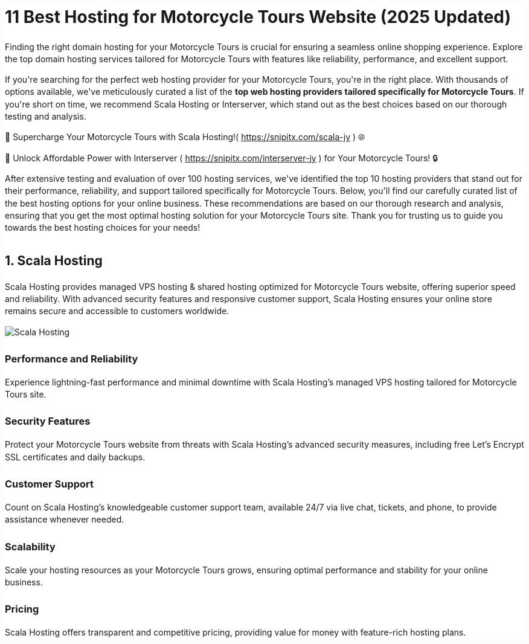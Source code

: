 # 11 Best Hosting for Motorcycle Tours Website (2025 Updated)

Finding the right domain hosting for your Motorcycle Tours is crucial for ensuring a seamless online shopping experience. Explore the top domain hosting services tailored for Motorcycle Tours with features like reliability, performance, and excellent support.

If you're searching for the perfect web hosting provider for your Motorcycle Tours, you're in the right place. With thousands of options available, we've meticulously curated a list of the **top web hosting providers tailored specifically for Motorcycle Tours**. If you're short on time, we recommend Scala Hosting or Interserver, which stand out as the best choices based on our thorough testing and analysis.

🚀 Supercharge Your Motorcycle Tours with Scala Hosting!( https://snipitx.com/scala-jy ) 🌐 

💸 Unlock Affordable Power with Interserver ( https://snipitx.com/interserver-jy ) for Your Motorcycle Tours! 🔒

After extensive testing and evaluation of over 100 hosting services, we've identified the top 10 hosting providers that stand out for their performance, reliability, and support tailored specifically for Motorcycle Tours. Below, you'll find our carefully curated list of the best hosting options for your online business. These recommendations are based on our thorough research and analysis, ensuring that you get the most optimal hosting solution for your Motorcycle Tours site. Thank you for trusting us to guide you towards the best hosting choices for your needs!

## 1. Scala Hosting

Scala Hosting provides managed VPS hosting & shared hosting optimized for Motorcycle Tours website, offering superior speed and reliability. With advanced security features and responsive customer support, Scala Hosting ensures your online store remains secure and accessible to customers worldwide.

![Scala Hosting](https://i.imgur.com/uJ5JIK3.png "Scala Web Hosting")

### Performance and Reliability
Experience lightning-fast performance and minimal downtime with Scala Hosting’s managed VPS hosting tailored for Motorcycle Tours site.

### Security Features
Protect your Motorcycle Tours website from threats with Scala Hosting’s advanced security measures, including free Let’s Encrypt SSL certificates and daily backups.

### Customer Support
Count on Scala Hosting’s knowledgeable customer support team, available 24/7 via live chat, tickets, and phone, to provide assistance whenever needed.

### Scalability
Scale your hosting resources as your Motorcycle Tours grows, ensuring optimal performance and stability for your online business.

### Pricing
Scala Hosting offers transparent and competitive pricing, providing value for money with feature-rich hosting plans.
